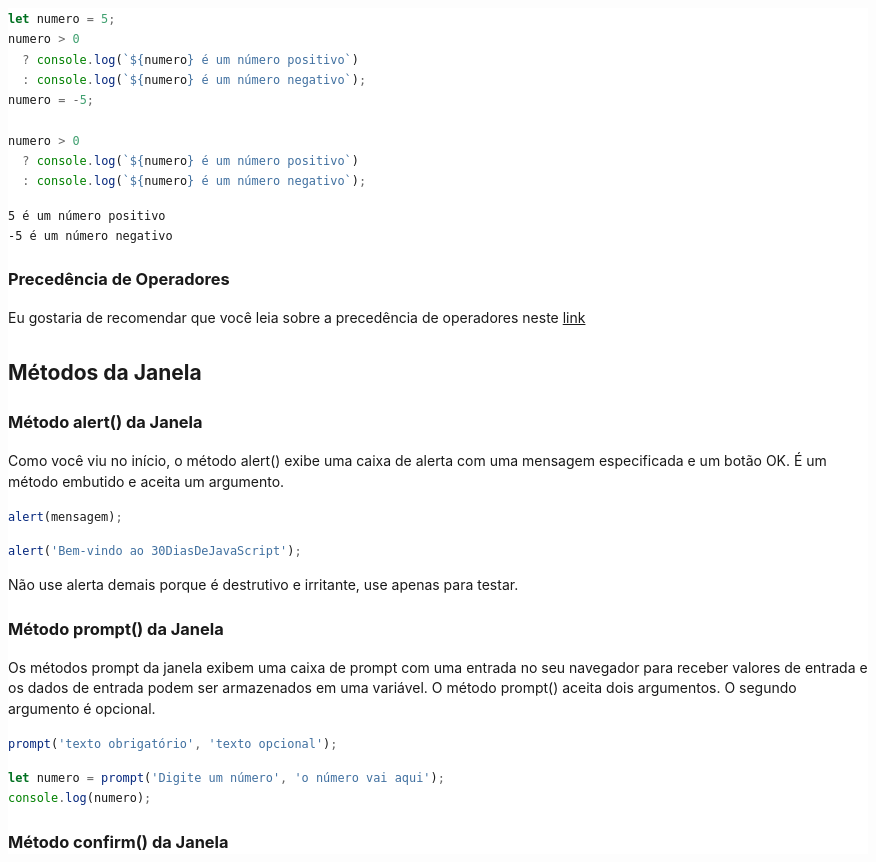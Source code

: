 ```js
let numero = 5;
numero > 0
  ? console.log(`${numero} é um número positivo`)
  : console.log(`${numero} é um número negativo`);
numero = -5;

numero > 0
  ? console.log(`${numero} é um número positivo`)
  : console.log(`${numero} é um número negativo`);
```

```sh
5 é um número positivo
-5 é um número negativo
```

### Precedência de Operadores

Eu gostaria de recomendar que você leia sobre a precedência de operadores neste [link](https://developer.mozilla.org/en-US/docs/Web/JavaScript/Reference/Operators/Operator_Precedence)

## Métodos da Janela

### Método alert() da Janela

Como você viu no início, o método alert() exibe uma caixa de alerta com uma mensagem especificada e um botão OK. É um método embutido e aceita um argumento.

```js
alert(mensagem);
```

```js
alert('Bem-vindo ao 30DiasDeJavaScript');
```

Não use alerta demais porque é destrutivo e irritante, use apenas para testar.

### Método prompt() da Janela

Os métodos prompt da janela exibem uma caixa de prompt com uma entrada no seu navegador para receber valores de entrada e os dados de entrada podem ser armazenados em uma variável. O método prompt() aceita dois argumentos. O segundo argumento é opcional.

```js
prompt('texto obrigatório', 'texto opcional');
```

```js
let numero = prompt('Digite um número', 'o número vai aqui');
console.log(numero);
```

### Método confirm() da Janela
